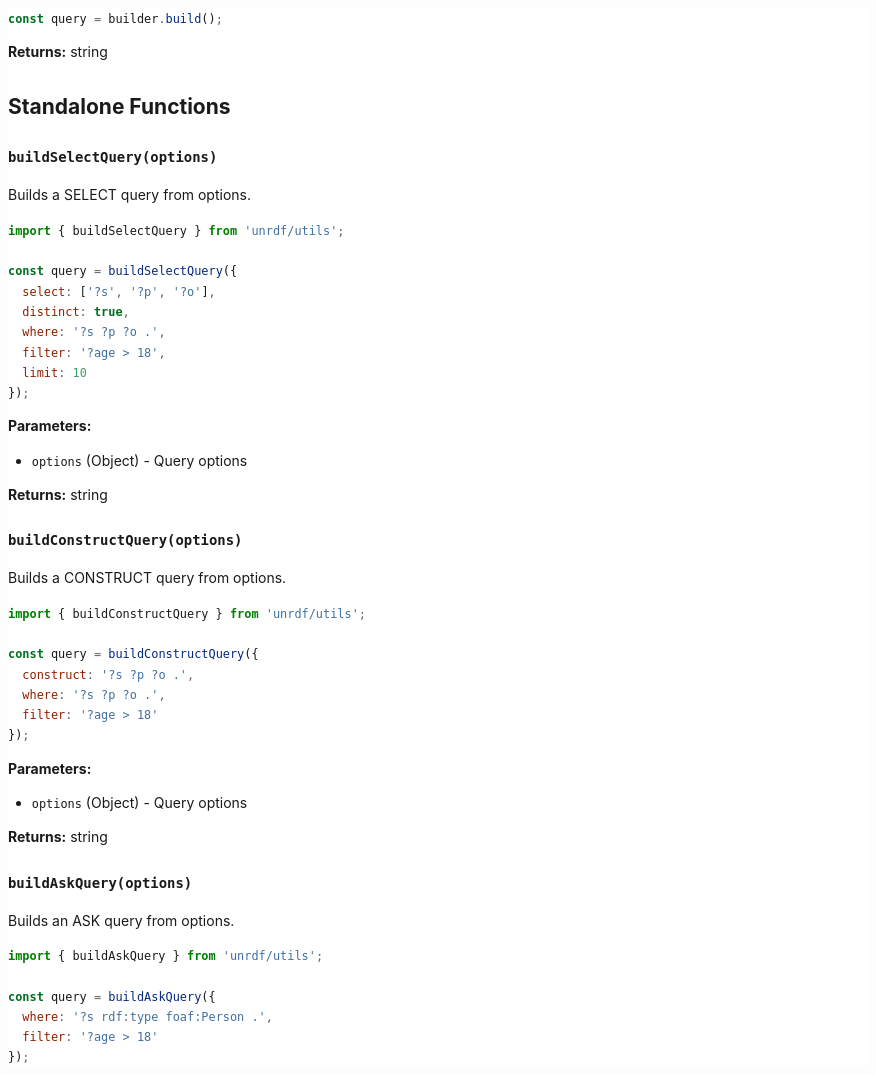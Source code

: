 ```javascript
const query = builder.build();
```

**Returns:** string

## Standalone Functions

### `buildSelectQuery(options)`

Builds a SELECT query from options.

```javascript
import { buildSelectQuery } from 'unrdf/utils';

const query = buildSelectQuery({
  select: ['?s', '?p', '?o'],
  distinct: true,
  where: '?s ?p ?o .',
  filter: '?age > 18',
  limit: 10
});
```

**Parameters:**
- `options` (Object) - Query options

**Returns:** string

### `buildConstructQuery(options)`

Builds a CONSTRUCT query from options.

```javascript
import { buildConstructQuery } from 'unrdf/utils';

const query = buildConstructQuery({
  construct: '?s ?p ?o .',
  where: '?s ?p ?o .',
  filter: '?age > 18'
});
```

**Parameters:**
- `options` (Object) - Query options

**Returns:** string

### `buildAskQuery(options)`

Builds an ASK query from options.

```javascript
import { buildAskQuery } from 'unrdf/utils';

const query = buildAskQuery({
  where: '?s rdf:type foaf:Person .',
  filter: '?age > 18'
});
```
